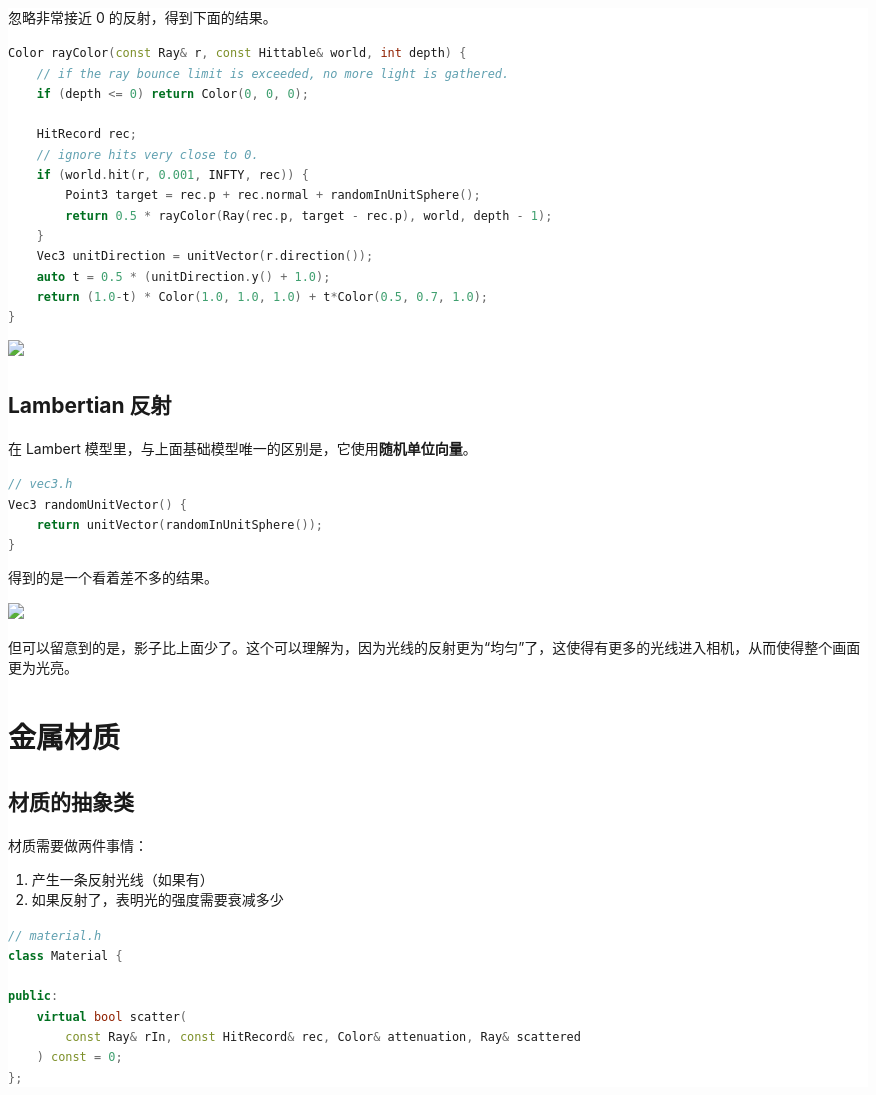 忽略非常接近 0 的反射，得到下面的结果。

```cpp
Color rayColor(const Ray& r, const Hittable& world, int depth) {
    // if the ray bounce limit is exceeded, no more light is gathered.
    if (depth <= 0) return Color(0, 0, 0);

    HitRecord rec;
    // ignore hits very close to 0.
    if (world.hit(r, 0.001, INFTY, rec)) {
        Point3 target = rec.p + rec.normal + randomInUnitSphere();
        return 0.5 * rayColor(Ray(rec.p, target - rec.p), world, depth - 1);
    }
    Vec3 unitDirection = unitVector(r.direction());
    auto t = 0.5 * (unitDirection.y() + 1.0);
    return (1.0-t) * Color(1.0, 1.0, 1.0) + t*Color(0.5, 0.7, 1.0);
}
```

![](/assets/images/2024-10-21-材质/7-basic-diffuse-sphere.png)

## Lambertian 反射

在 Lambert 模型里，与上面基础模型唯一的区别是，它使用**随机单位向量**。

```cpp
// vec3.h
Vec3 randomUnitVector() {
    return unitVector(randomInUnitSphere());
}
```

得到的是一个看着差不多的结果。

![](/assets/images/2024-10-21-材质/8-lambertian-diffuse-sphere.png)

但可以留意到的是，影子比上面少了。这个可以理解为，因为光线的反射更为“均匀”了，这使得有更多的光线进入相机，从而使得整个画面更为光亮。

# 金属材质

## 材质的抽象类

材质需要做两件事情：

1. 产生一条反射光线（如果有）
2. 如果反射了，表明光的强度需要衰减多少

```cpp
// material.h
class Material {

public:
    virtual bool scatter(
        const Ray& rIn, const HitRecord& rec, Color& attenuation, Ray& scattered
    ) const = 0;
};
```
